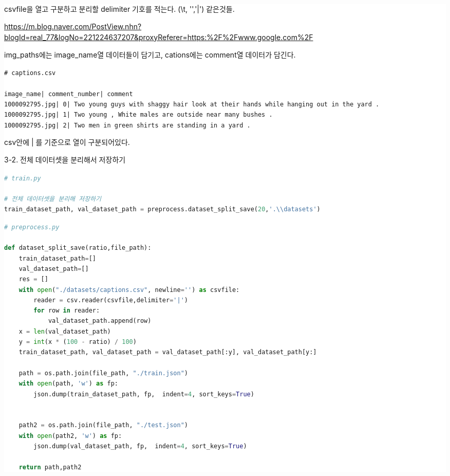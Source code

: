 csvfile을 열고 구분하고 분리할 delimiter 기호를 적는다. (\t, '','|') 같은것들.

https://m.blog.naver.com/PostView.nhn?blogId=real_77&logNo=221224637207&proxyReferer=https:%2F%2Fwww.google.com%2F

img_paths에는 image_name열 데이터들이 담기고, cations에는 comment열 데이터가 담긴다.

```csv
# captions.csv

image_name| comment_number| comment
1000092795.jpg| 0| Two young guys with shaggy hair look at their hands while hanging out in the yard .
1000092795.jpg| 1| Two young , White males are outside near many bushes .
1000092795.jpg| 2| Two men in green shirts are standing in a yard .
```

csv안에 | 를 기준으로 열이 구분되어있다.



3-2. 전체 데이터셋을 분리해서 저장하기

```python
# train.py

# 전체 데이터셋을 분리해 저장하기
train_dataset_path, val_dataset_path = preprocess.dataset_split_save(20,'.\\datasets')

```

```python
# preprocess.py

def dataset_split_save(ratio,file_path):
    train_dataset_path=[]
    val_dataset_path=[]
    res = []
    with open("./datasets/captions.csv", newline='') as csvfile:
        reader = csv.reader(csvfile,delimiter='|')
        for row in reader:
            val_dataset_path.append(row)        
    x = len(val_dataset_path)
    y = int(x * (100 - ratio) / 100)
    train_dataset_path, val_dataset_path = val_dataset_path[:y], val_dataset_path[y:]

    path = os.path.join(file_path, "./train.json")
    with open(path, 'w') as fp:
        json.dump(train_dataset_path, fp,  indent=4, sort_keys=True)


    path2 = os.path.join(file_path, "./test.json")
    with open(path2, 'w') as fp:
        json.dump(val_dataset_path, fp,  indent=4, sort_keys=True)

    return path,path2
```

